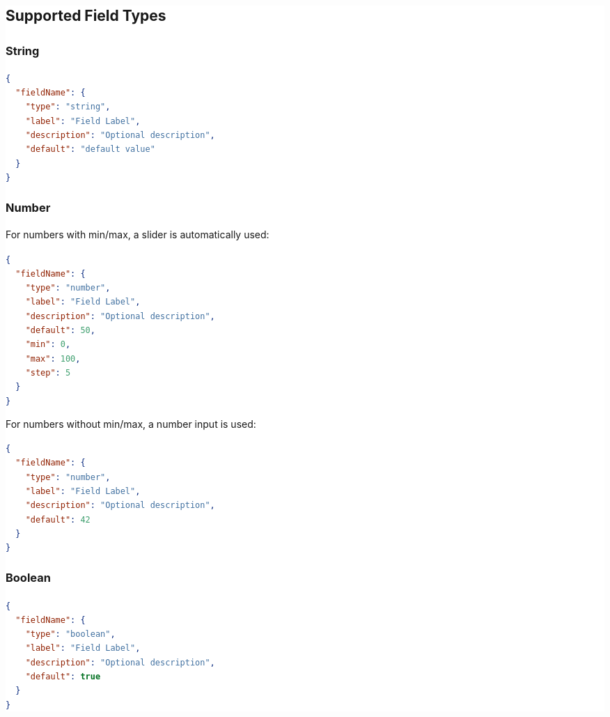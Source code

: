 ## Supported Field Types

### String

```json
{
  "fieldName": {
    "type": "string",
    "label": "Field Label",
    "description": "Optional description",
    "default": "default value"
  }
}
```

### Number

For numbers with min/max, a slider is automatically used:

```json
{
  "fieldName": {
    "type": "number",
    "label": "Field Label",
    "description": "Optional description",
    "default": 50,
    "min": 0,
    "max": 100,
    "step": 5
  }
}
```

For numbers without min/max, a number input is used:

```json
{
  "fieldName": {
    "type": "number",
    "label": "Field Label",
    "description": "Optional description",
    "default": 42
  }
}
```

### Boolean

```json
{
  "fieldName": {
    "type": "boolean",
    "label": "Field Label",
    "description": "Optional description",
    "default": true
  }
}
```
